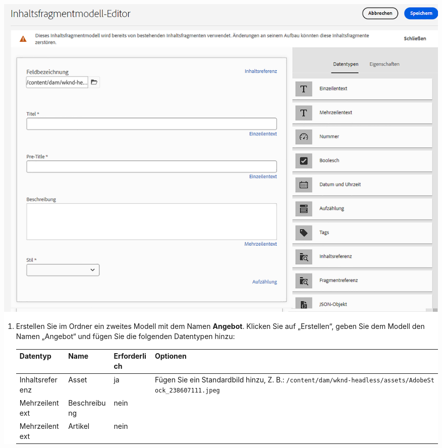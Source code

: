    ![Modell „Teaser“](./assets/1/teaser-model.png)

1. Erstellen Sie im Ordner ein zweites Modell mit dem Namen __Angebot__. Klicken Sie auf „Erstellen“, geben Sie dem Modell den Namen „Angebot“ und fügen Sie die folgenden Datentypen hinzu:

   | Datentyp | Name | Erforderlich | Optionen |
   |----------|------|----------|---------|
   | Inhaltsreferenz | Asset | ja | Fügen Sie ein Standardbild hinzu, Z. B.: `/content/dam/wknd-headless/assets/AdobeStock_238607111.jpeg` |
   | Mehrzeilentext | Beschreibung | nein |  |
   | Mehrzeilentext | Artikel | nein |  |
